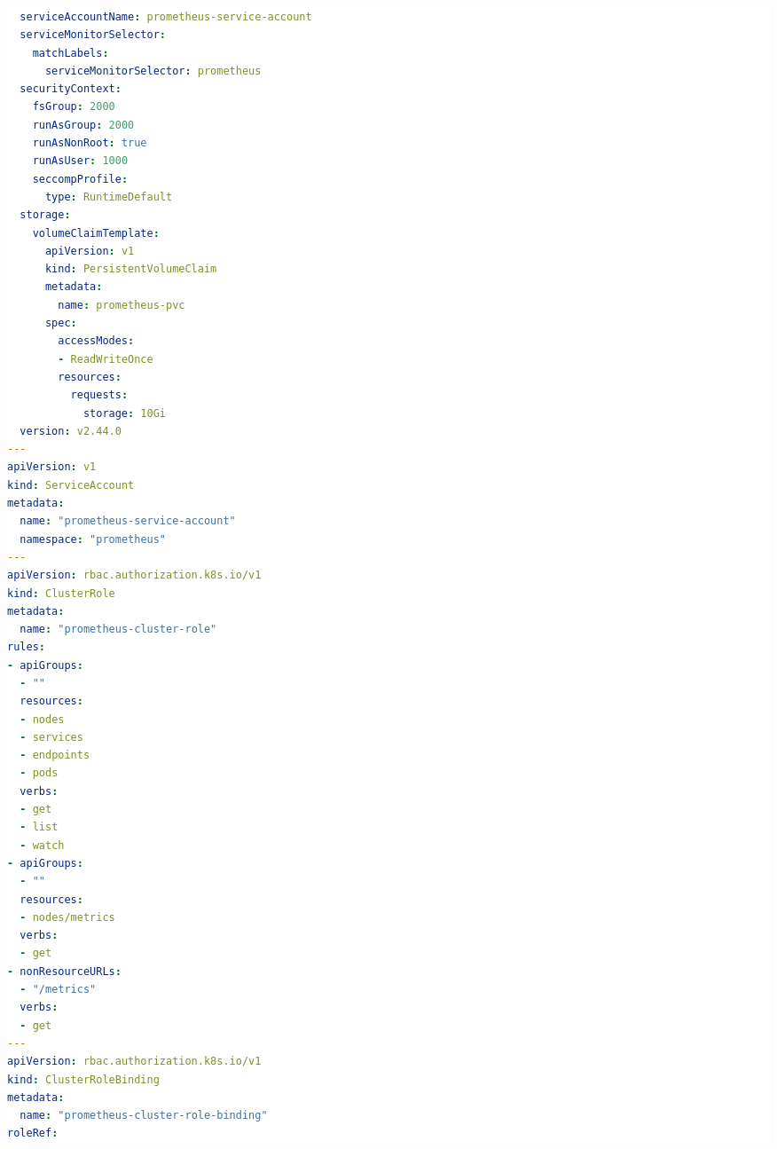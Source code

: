 ```yaml
  serviceAccountName: prometheus-service-account
  serviceMonitorSelector:
    matchLabels:
      serviceMonitorSelector: prometheus
  securityContext:
    fsGroup: 2000
    runAsGroup: 2000
    runAsNonRoot: true
    runAsUser: 1000
    seccompProfile:
      type: RuntimeDefault
  storage:
    volumeClaimTemplate:
      apiVersion: v1
      kind: PersistentVolumeClaim
      metadata:
        name: prometheus-pvc
      spec:
        accessModes:
        - ReadWriteOnce
        resources:
          requests:
            storage: 10Gi
  version: v2.44.0
---
apiVersion: v1
kind: ServiceAccount
metadata:
  name: "prometheus-service-account"
  namespace: "prometheus"
---
apiVersion: rbac.authorization.k8s.io/v1
kind: ClusterRole
metadata:
  name: "prometheus-cluster-role"
rules:
- apiGroups:
  - ""
  resources:
  - nodes
  - services
  - endpoints
  - pods
  verbs:
  - get
  - list
  - watch
- apiGroups:
  - ""
  resources:
  - nodes/metrics
  verbs:
  - get
- nonResourceURLs:
  - "/metrics"
  verbs:
  - get
---
apiVersion: rbac.authorization.k8s.io/v1
kind: ClusterRoleBinding
metadata:
  name: "prometheus-cluster-role-binding"
roleRef:
```